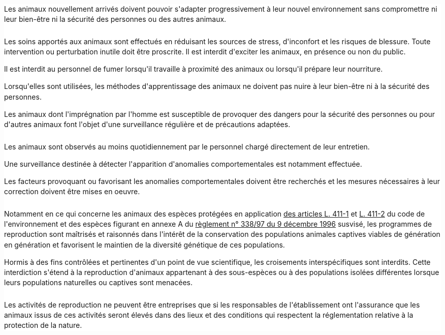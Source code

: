 ### 



Les animaux nouvellement arrivés doivent pouvoir s'adapter progressivement à leur nouvel environnement sans compromettre ni leur bien-être ni la sécurité des personnes ou des autres animaux.

### 



Les soins apportés aux animaux sont effectués en réduisant les sources de stress, d'inconfort et les risques de blessure. Toute intervention ou perturbation inutile doit être proscrite. Il est interdit d'exciter les animaux, en présence ou non du public.

Il est interdit au personnel de fumer lorsqu'il travaille à proximité des animaux ou lorsqu'il prépare leur nourriture.

Lorsqu'elles sont utilisées, les méthodes d'apprentissage des animaux ne doivent pas nuire à leur bien-être ni à la sécurité des personnes.

Les animaux dont l'imprégnation par l'homme est susceptible de provoquer des dangers pour la sécurité des personnes ou pour d'autres animaux font l'objet d'une surveillance régulière et de précautions adaptées.

### 



Les animaux sont observés au moins quotidiennement par le personnel chargé directement de leur entretien.

Une surveillance destinée à détecter l'apparition d'anomalies comportementales est notamment effectuée.

Les facteurs provoquant ou favorisant les anomalies comportementales doivent être recherchés et les mesures nécessaires à leur correction doivent être mises en oeuvre.

### 



Notamment en ce qui concerne les animaux des espèces protégées en application [des articles L. 411-1](https://aida.ineris.fr/consultation_document/1765#Article_L._411-1) et [L. 411-2](https://aida.ineris.fr/consultation_document/1765#Article_L._411-2) du code de l'environnement et des espèces figurant en annexe A du [règlement n° 338/97 du 9 décembre 1996](https://aida.ineris.fr/consultation_document/31269) susvisé, les programmes de reproduction sont maîtrisés et raisonnés dans l'intérêt de la conservation des populations animales captives viables de génération en génération et favorisent le maintien de la diversité génétique de ces populations.

Hormis à des fins contrôlées et pertinentes d'un point de vue scientifique, les croisements interspécifiques sont interdits. Cette interdiction s'étend à la reproduction d'animaux appartenant à des sous-espèces ou à des populations isolées différentes lorsque leurs populations naturelles ou captives sont menacées.

### 



Les activités de reproduction ne peuvent être entreprises que si les responsables de l'établissement ont l'assurance que les animaux issus de ces activités seront élevés dans des lieux et des conditions qui respectent la réglementation relative à la protection de la nature.
